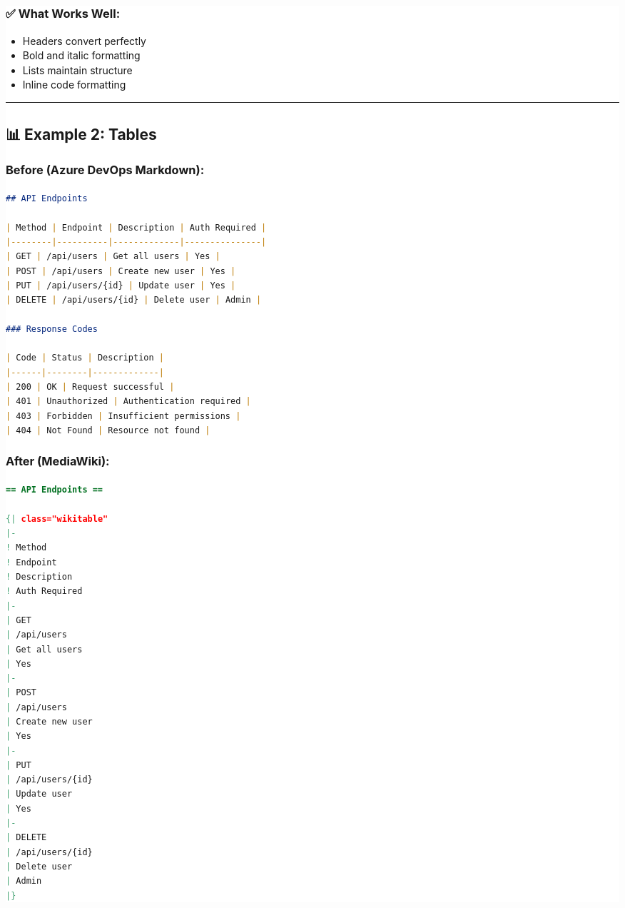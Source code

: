 ### ✅ What Works Well:
- Headers convert perfectly
- Bold and italic formatting
- Lists maintain structure
- Inline code formatting

---

## 📊 Example 2: Tables

### Before (Azure DevOps Markdown):
```markdown
## API Endpoints

| Method | Endpoint | Description | Auth Required |
|--------|----------|-------------|---------------|
| GET | /api/users | Get all users | Yes |
| POST | /api/users | Create new user | Yes |
| PUT | /api/users/{id} | Update user | Yes |
| DELETE | /api/users/{id} | Delete user | Admin |

### Response Codes

| Code | Status | Description |
|------|--------|-------------|
| 200 | OK | Request successful |
| 401 | Unauthorized | Authentication required |
| 403 | Forbidden | Insufficient permissions |
| 404 | Not Found | Resource not found |
```

### After (MediaWiki):
```mediawiki
== API Endpoints ==

{| class="wikitable"
|-
! Method
! Endpoint
! Description
! Auth Required
|-
| GET
| /api/users
| Get all users
| Yes
|-
| POST
| /api/users
| Create new user
| Yes
|-
| PUT
| /api/users/{id}
| Update user
| Yes
|-
| DELETE
| /api/users/{id}
| Delete user
| Admin
|}

```